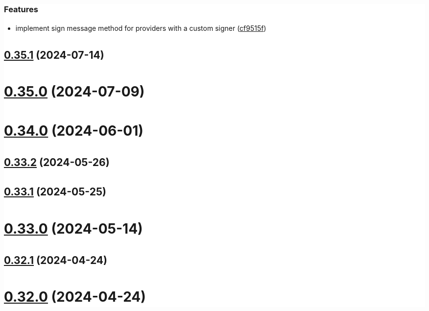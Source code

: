 
### Features

* implement sign message method for providers with a custom signer ([cf9515f](https://github.com/rango-exchange/rango-client/commit/cf9515feb5d3754aac9c228fe83315daf1350c85))



## [0.35.1](https://github.com/rango-exchange/rango-client/compare/provider-xdefi@0.35.0...provider-xdefi@0.35.1) (2024-07-14)



# [0.35.0](https://github.com/rango-exchange/rango-client/compare/provider-xdefi@0.33.2...provider-xdefi@0.35.0) (2024-07-09)



# [0.34.0](https://github.com/rango-exchange/rango-client/compare/provider-xdefi@0.33.2...provider-xdefi@0.34.0) (2024-06-01)



## [0.33.2](https://github.com/rango-exchange/rango-client/compare/provider-xdefi@0.33.1...provider-xdefi@0.33.2) (2024-05-26)



## [0.33.1](https://github.com/rango-exchange/rango-client/compare/provider-xdefi@0.33.0...provider-xdefi@0.33.1) (2024-05-25)



# [0.33.0](https://github.com/rango-exchange/rango-client/compare/provider-xdefi@0.32.1...provider-xdefi@0.33.0) (2024-05-14)



## [0.32.1](https://github.com/rango-exchange/rango-client/compare/provider-xdefi@0.32.0...provider-xdefi@0.32.1) (2024-04-24)



# [0.32.0](https://github.com/rango-exchange/rango-client/compare/provider-xdefi@0.31.0...provider-xdefi@0.32.0) (2024-04-24)
